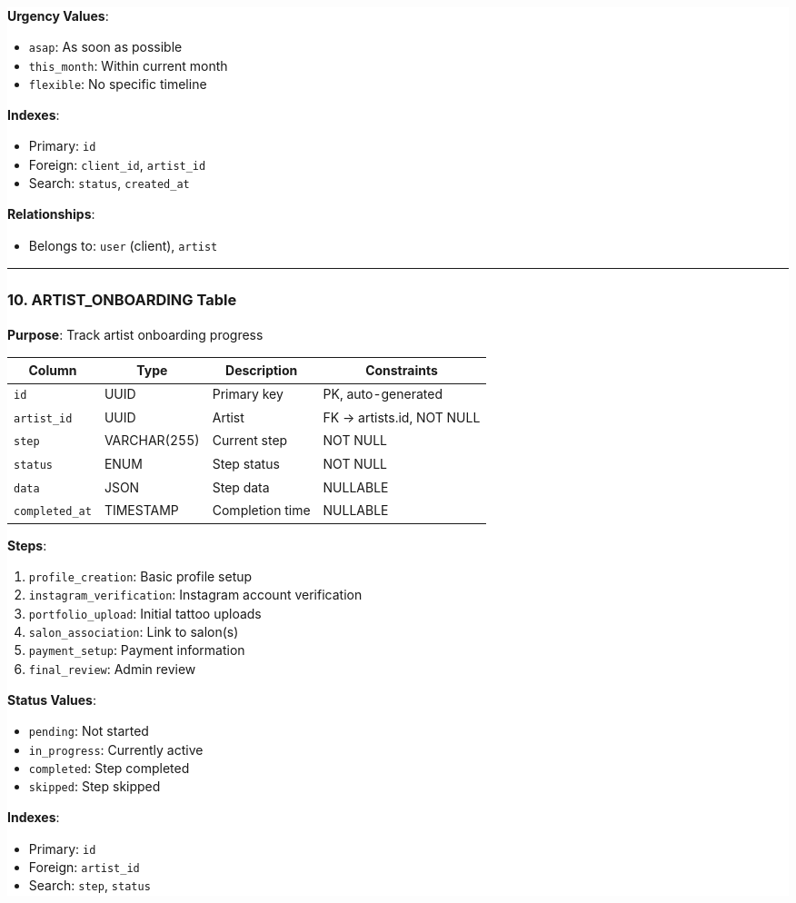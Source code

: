 **Urgency Values**:

- `asap`: As soon as possible
- `this_month`: Within current month
- `flexible`: No specific timeline

**Indexes**:

- Primary: `id`
- Foreign: `client_id`, `artist_id`
- Search: `status`, `created_at`

**Relationships**:

- Belongs to: `user` (client), `artist`

---

### 10. ARTIST_ONBOARDING Table

**Purpose**: Track artist onboarding progress

| Column         | Type         | Description     | Constraints               |
| -------------- | ------------ | --------------- | ------------------------- |
| `id`           | UUID         | Primary key     | PK, auto-generated        |
| `artist_id`    | UUID         | Artist          | FK → artists.id, NOT NULL |
| `step`         | VARCHAR(255) | Current step    | NOT NULL                  |
| `status`       | ENUM         | Step status     | NOT NULL                  |
| `data`         | JSON         | Step data       | NULLABLE                  |
| `completed_at` | TIMESTAMP    | Completion time | NULLABLE                  |

**Steps**:

1. `profile_creation`: Basic profile setup
2. `instagram_verification`: Instagram account verification
3. `portfolio_upload`: Initial tattoo uploads
4. `salon_association`: Link to salon(s)
5. `payment_setup`: Payment information
6. `final_review`: Admin review

**Status Values**:

- `pending`: Not started
- `in_progress`: Currently active
- `completed`: Step completed
- `skipped`: Step skipped

**Indexes**:

- Primary: `id`
- Foreign: `artist_id`
- Search: `step`, `status`
